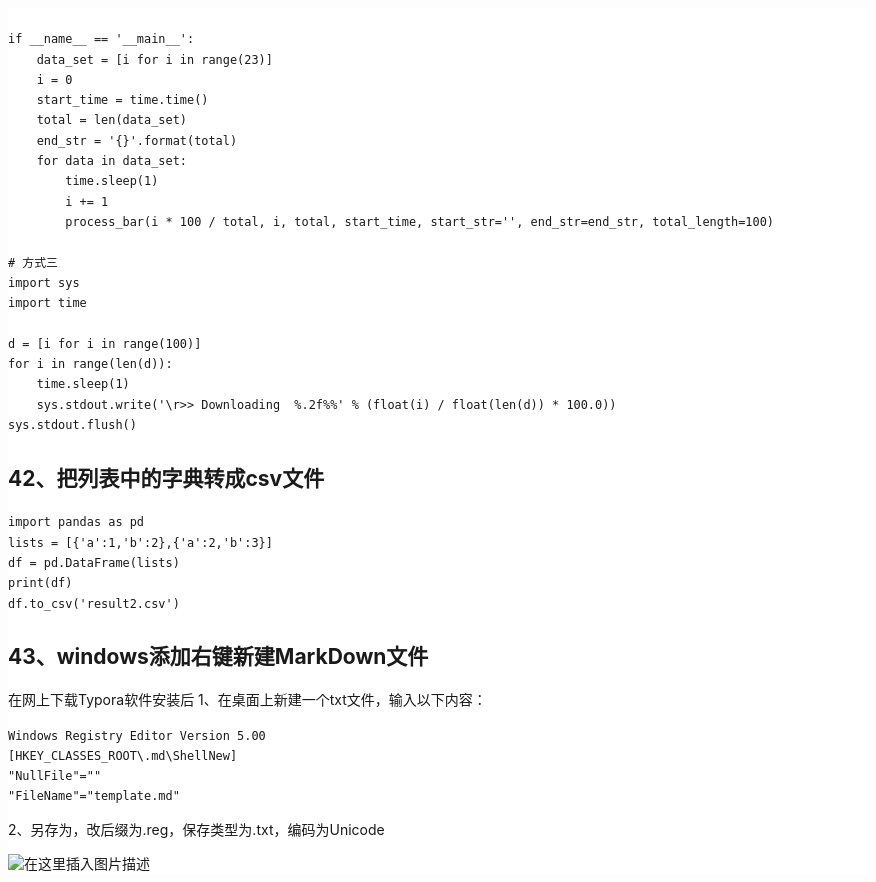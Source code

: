 ```

if __name__ == '__main__':
    data_set = [i for i in range(23)]
    i = 0
    start_time = time.time()
    total = len(data_set)
    end_str = '{}'.format(total)
    for data in data_set:
        time.sleep(1)
        i += 1
        process_bar(i * 100 / total, i, total, start_time, start_str='', end_str=end_str, total_length=100)

# 方式三
import sys
import time

d = [i for i in range(100)]
for i in range(len(d)):
    time.sleep(1)
    sys.stdout.write('\r>> Downloading  %.2f%%' % (float(i) / float(len(d)) * 100.0))
sys.stdout.flush()

```

## 42、把列表中的字典转成csv文件

```
import pandas as pd
lists = [{'a':1,'b':2},{'a':2,'b':3}]
df = pd.DataFrame(lists)
print(df)
df.to_csv('result2.csv')

```

## 43、windows添加右键新建MarkDown文件

在网上下载Typora软件安装后
1、在桌面上新建一个txt文件，输入以下内容：

```
Windows Registry Editor Version 5.00
[HKEY_CLASSES_ROOT\.md\ShellNew]
"NullFile"=""
"FileName"="template.md"
```

2、另存为，改后缀为.reg，保存类型为.txt，编码为Unicode

![在这里插入图片描述](https://img-blog.csdnimg.cn/20200526232015169.png)
